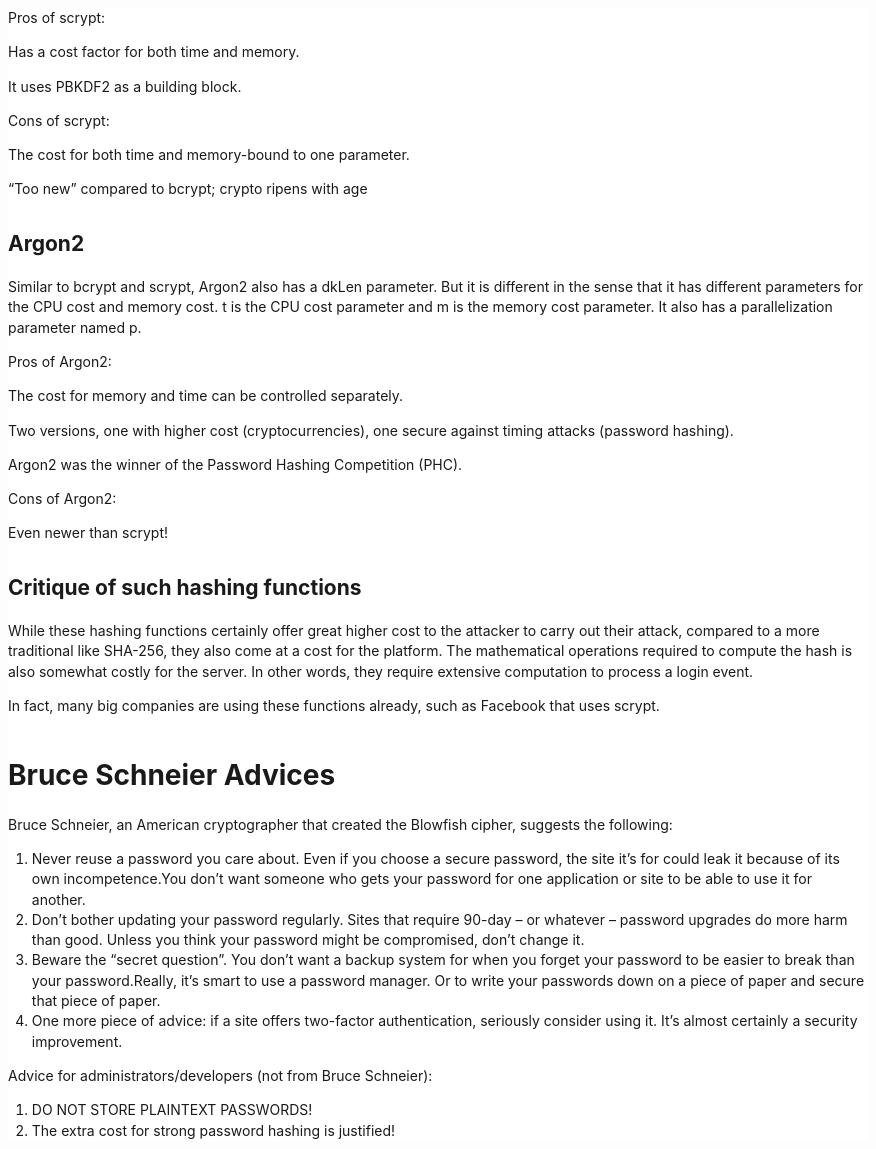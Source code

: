 Pros of scrypt:

Has a cost factor for both time and memory.

It uses PBKDF2 as a building block.

Cons of scrypt:

The cost for both time and memory-bound to one parameter.

“Too new” compared to bcrypt; crypto ripens with age

## Argon2

Similar to bcrypt and scrypt, Argon2 also has a dkLen parameter. But it is different in the sense that it has different parameters for the CPU cost and memory cost. t is the CPU cost parameter and m is the memory cost parameter. It also has a parallelization parameter named p.

Pros of Argon2:

The cost for memory and time can be controlled separately.

Two versions, one with higher cost (cryptocurrencies), one secure against timing attacks (password hashing).

Argon2 was the winner of the Password Hashing Competition (PHC).

Cons of Argon2:

Even newer than scrypt!

## **Critique of such hashing functions**

While these hashing functions certainly offer great higher cost to the attacker to carry out their attack, compared to a more traditional like SHA-256, they also come at a cost for the platform. The mathematical operations required to compute the hash is also somewhat costly for the server. In other words, they require extensive computation to process a login event.

 

In fact, many big companies are using these functions already, such as Facebook that uses scrypt.

# Bruce Schneier Advices

Bruce Schneier, an American cryptographer that created the Blowfish cipher, suggests the following:

1. Never reuse a password you care about. Even if you choose a secure password, the site it’s for could leak it because of its own incompetence.You don’t want someone who gets your password for one application or site to be able to use it for another.
2. Don’t bother updating your password regularly. Sites that require 90-day – or whatever – password upgrades do more harm than good. Unless you think your password might be compromised, don’t change it.
3. Beware the “secret question”. You don’t want a backup system for when you forget your password to be easier to break than your password.Really, it’s smart to use a password manager. Or to write your passwords down on a piece of paper and secure that piece of paper.
4. One more piece of advice: if a site offers two-factor authentication, seriously consider using it. It’s almost certainly a security improvement.

Advice for administrators/developers (not from Bruce Schneier):

1. DO NOT STORE PLAINTEXT PASSWORDS!
2. The extra cost for strong password hashing is justified!